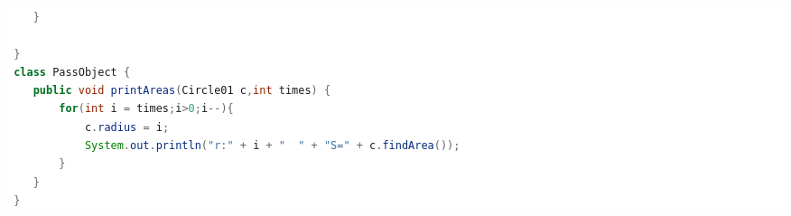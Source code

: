 ```java
    }

 }
 class PassObject {
    public void printAreas(Circle01 c,int times) {
        for(int i = times;i>0;i--){
            c.radius = i;
            System.out.println("r:" + i + "  " + "S=" + c.findArea());
        }
    }
 }
```

